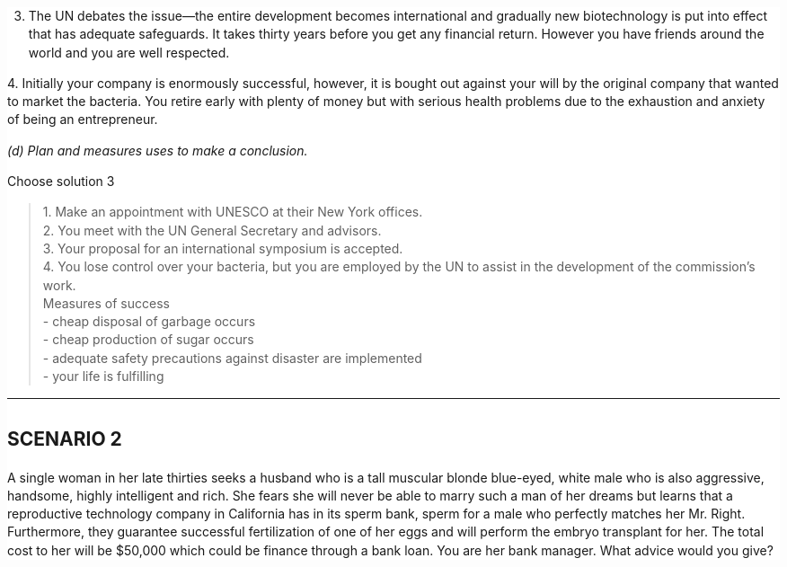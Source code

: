 3. The UN debates the issue—the entire development becomes international and gradually new biotechnology is put into effect that has adequate safeguards. It takes thirty years before you get any financial return. However you have friends around the world and you are well respected.
<dt>
4. Initially your company is enormously successful, however, it is bought out against your will by the original company that wanted to market the bacteria. You retire early with plenty of money but with serious health problems due to the exhaustion and anxiety of being an entrepreneur.
</dt>
</dt>
</dt>
</dt>
</dl>
</blockquote>
<p>
<i>
(d) Plan and measures uses to make a conclusion.
</i>
</p>
<p>
Choose solution 3
</p>
<blockquote>
<dl>
<dt>
1. Make an appointment with UNESCO at their New York offices.
<dt>
2. You meet with the UN General Secretary and advisors.
<dt>
3. Your proposal for an international symposium is accepted.
<dt>
4. You lose control over your bacteria, but you are employed by the UN to assist in the development of the commission’s work.
<dt>
Measures of success
<dt>
- cheap disposal of garbage occurs
<dt>
- cheap production of sugar occurs
<dt>
- adequate safety precautions against disaster are implemented
<dt>
- your life is fulfilling
</dt>
</dt>
</dt>
</dt>
</dt>
</dt>
</dt>
</dt>
</dt>
</dl>
</blockquote>
<hr/>
<h2>
SCENARIO 2
</h2>
A single woman in her late thirties seeks a husband who is a tall muscular blonde blue-eyed, white male who is also aggressive, handsome, highly intelligent and rich. She fears she will never be able to marry such a man of her dreams but learns that a reproductive technology company in California has in its sperm bank, sperm for a male who perfectly matches her Mr. Right. Furthermore, they guarantee successful fertilization of one of her eggs and will perform the embryo transplant for her. The total cost to her will be $50,000 which could be finance through a bank loan. You are her bank manager. What advice would you give?